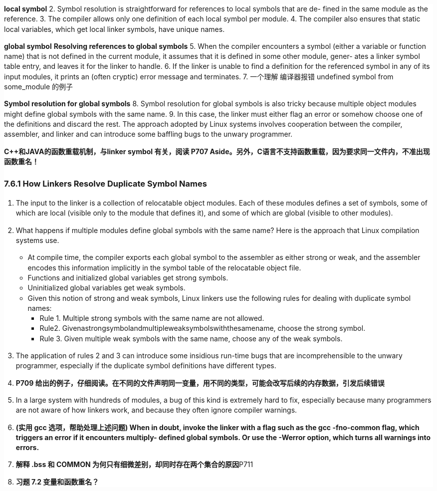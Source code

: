 **local symbol**
2. Symbol resolution is straightforward for references to local symbols that are de- fined in the same module as the reference.
3. The compiler allows only one definition of each local symbol per module.
4. The compiler also ensures that static local variables, which get local linker symbols, have unique names.

**global symbol**
**Resolving references to global symbols**
5. When the compiler encounters a symbol (either a variable or function name) that is not defined in the current module, it assumes that it is defined in some other module, gener- ates a linker symbol table entry, and leaves it for the linker to handle.
6. If the linker is unable to find a definition for the referenced symbol in any of its input modules, it prints an (often cryptic) error message and terminates.
7. 一个理解 编译器报错 undefined symbol from some_module 的例子

**Symbol resolution for global symbols**
8. Symbol resolution for global symbols is also tricky because multiple object modules might define global symbols with the same name.
9. In this case, the linker must either flag an error or somehow choose one of the definitions and discard the rest. The approach adopted by Linux systems involves cooperation between the compiler, assembler, and linker and can introduce some baffling bugs to the unwary programmer.

**C++和JAVA的函数重载机制，与linker symbol 有关，阅读 P707 Aside。另外，C语言不支持函数重载，因为要求同一文件内，不准出现函数重名！**

### 7.6.1 How Linkers Resolve Duplicate Symbol Names
1. The input to the linker is a collection of relocatable object modules. Each of these modules defines a set of symbols, some of which are local (visible only to the module that defines it), and some of which are global (visible to other modules).
2. What happens if multiple modules define global symbols with the same name? Here is the approach that Linux compilation systems use.
    * At compile time, the compiler exports each global symbol to the assembler as either strong or weak, and the assembler encodes this information implicitly in the symbol table of the relocatable object file.
    * Functions and initialized global variables get strong symbols.
    * Uninitialized global variables get weak symbols.
    * Given this notion of strong and weak symbols, Linux linkers use the following rules for dealing with duplicate symbol names:
        * Rule 1. Multiple strong symbols with the same name are not allowed.
        * Rule2. Givenastrongsymbolandmultipleweaksymbolswiththesamename, choose the strong symbol.
        * Rule 3. Given multiple weak symbols with the same name, choose any of the weak symbols.

3. The application of rules 2 and 3 can introduce some insidious run-time bugs that are incomprehensible to the unwary programmer, especially if the duplicate symbol definitions have different types.
4. **P709 给出的例子，仔细阅读。在不同的文件声明同一变量，用不同的类型，可能会改写后续的内存数据，引发后续错误**
5. In a large system with hundreds of modules, a bug of this kind is extremely hard to fix, especially because many programmers are not aware of how linkers work, and because they often ignore compiler warnings.
6. **(实用 gcc 选项，帮助处理上述问题) When in doubt, invoke the linker with a flag such as the gcc -fno-common flag, which triggers an error if it encounters multiply- defined global symbols. Or use the -Werror option, which turns all warnings into errors.**
7. **解释 .bss 和 COMMON 为何只有细微差别，却同时存在两个集合的原因**P711
8. **习题 7.2 变量和函数重名？**

